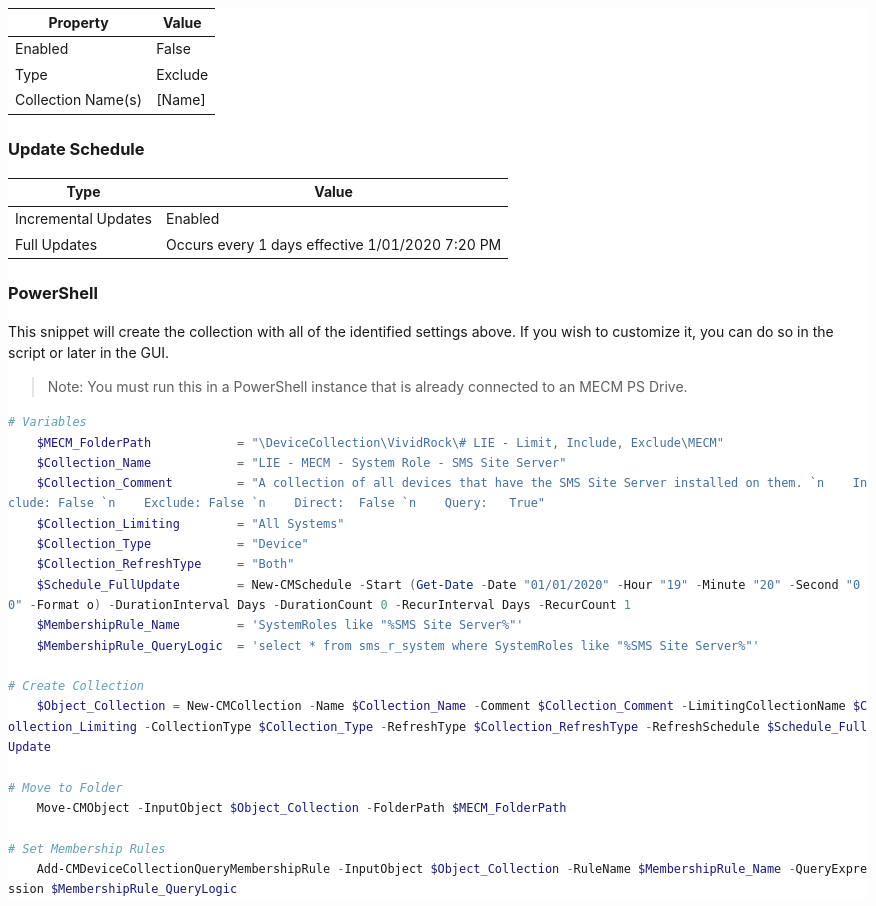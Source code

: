 | Property                      | Value                                                                                     |
|-------------------------------|-------------------------------------------------------------------------------------------|
| Enabled                       | False                                                                                     |
| Type                          | Exclude                                                                                   |
| Collection Name(s)            | [Name]                                                                                    |

### Update Schedule

| Type                          | Value                                                                                     |
|-------------------------------|-------------------------------------------------------------------------------------------|
| Incremental Updates           | Enabled                                                                                   |
| Full Updates                  | Occurs every 1 days effective 1/01/2020 7:20 PM                                           |

### PowerShell

This snippet will create the collection with all of the identified settings above. If you wish to customize it, you can do so in the script or later in the GUI.

> Note: You must run this in a PowerShell instance that is already connected to an MECM PS Drive.

```powershell
# Variables
    $MECM_FolderPath            = "\DeviceCollection\VividRock\# LIE - Limit, Include, Exclude\MECM"
    $Collection_Name            = "LIE - MECM - System Role - SMS Site Server"
    $Collection_Comment         = "A collection of all devices that have the SMS Site Server installed on them. `n    Include: False `n    Exclude: False `n    Direct:  False `n    Query:   True"
    $Collection_Limiting        = "All Systems"
    $Collection_Type            = "Device"
    $Collection_RefreshType     = "Both"
    $Schedule_FullUpdate        = New-CMSchedule -Start (Get-Date -Date "01/01/2020" -Hour "19" -Minute "20" -Second "00" -Format o) -DurationInterval Days -DurationCount 0 -RecurInterval Days -RecurCount 1
    $MembershipRule_Name        = 'SystemRoles like "%SMS Site Server%"'
    $MembershipRule_QueryLogic  = 'select * from sms_r_system where SystemRoles like "%SMS Site Server%"'

# Create Collection
    $Object_Collection = New-CMCollection -Name $Collection_Name -Comment $Collection_Comment -LimitingCollectionName $Collection_Limiting -CollectionType $Collection_Type -RefreshType $Collection_RefreshType -RefreshSchedule $Schedule_FullUpdate

# Move to Folder
    Move-CMObject -InputObject $Object_Collection -FolderPath $MECM_FolderPath

# Set Membership Rules
    Add-CMDeviceCollectionQueryMembershipRule -InputObject $Object_Collection -RuleName $MembershipRule_Name -QueryExpression $MembershipRule_QueryLogic
```
